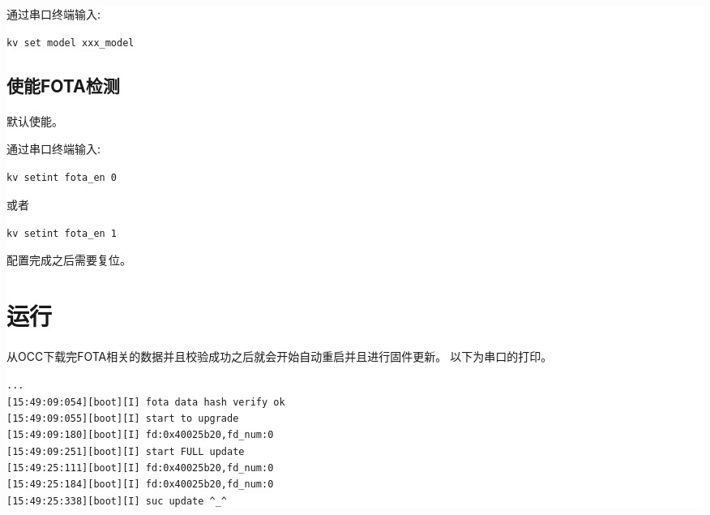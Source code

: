 通过串口终端输入:

```cli
kv set model xxx_model
```

## 使能FOTA检测

默认使能。

通过串口终端输入:

```cli
kv setint fota_en 0
```

或者

```cli
kv setint fota_en 1
```

配置完成之后需要复位。

# 运行

从OCC下载完FOTA相关的数据并且校验成功之后就会开始自动重启并且进行固件更新。
以下为串口的打印。

```cli
...
[15:49:09:054][boot][I] fota data hash verify ok
[15:49:09:055][boot][I] start to upgrade
[15:49:09:180][boot][I] fd:0x40025b20,fd_num:0
[15:49:09:251][boot][I] start FULL update
[15:49:25:111][boot][I] fd:0x40025b20,fd_num:0
[15:49:25:184][boot][I] fd:0x40025b20,fd_num:0
[15:49:25:338][boot][I] suc update ^_^
```

